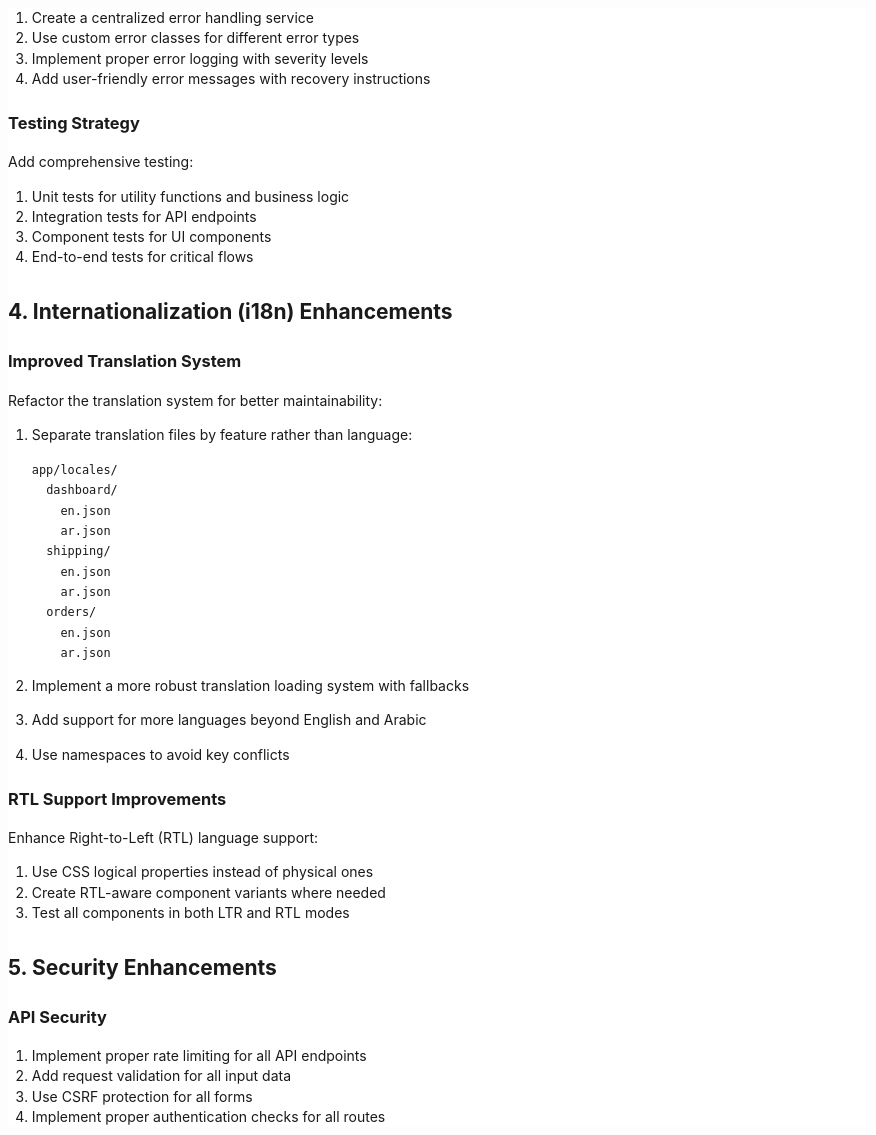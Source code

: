 1. Create a centralized error handling service
2. Use custom error classes for different error types
3. Implement proper error logging with severity levels
4. Add user-friendly error messages with recovery instructions

### Testing Strategy
Add comprehensive testing:

1. Unit tests for utility functions and business logic
2. Integration tests for API endpoints
3. Component tests for UI components
4. End-to-end tests for critical flows

## 4. Internationalization (i18n) Enhancements

### Improved Translation System
Refactor the translation system for better maintainability:

1. Separate translation files by feature rather than language:
   ```
   app/locales/
     dashboard/
       en.json
       ar.json
     shipping/
       en.json
       ar.json
     orders/
       en.json
       ar.json
   ```

2. Implement a more robust translation loading system with fallbacks
3. Add support for more languages beyond English and Arabic
4. Use namespaces to avoid key conflicts

### RTL Support Improvements
Enhance Right-to-Left (RTL) language support:

1. Use CSS logical properties instead of physical ones
2. Create RTL-aware component variants where needed
3. Test all components in both LTR and RTL modes

## 5. Security Enhancements

### API Security
1. Implement proper rate limiting for all API endpoints
2. Add request validation for all input data
3. Use CSRF protection for all forms
4. Implement proper authentication checks for all routes
